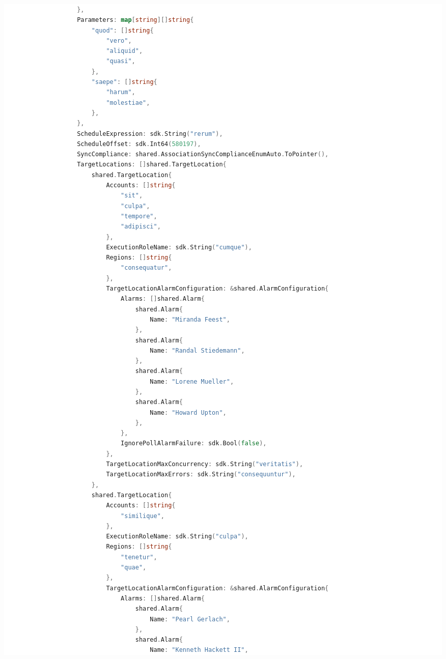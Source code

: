 ```go
                    },
                    Parameters: map[string][]string{
                        "quod": []string{
                            "vero",
                            "aliquid",
                            "quasi",
                        },
                        "saepe": []string{
                            "harum",
                            "molestiae",
                        },
                    },
                    ScheduleExpression: sdk.String("rerum"),
                    ScheduleOffset: sdk.Int64(580197),
                    SyncCompliance: shared.AssociationSyncComplianceEnumAuto.ToPointer(),
                    TargetLocations: []shared.TargetLocation{
                        shared.TargetLocation{
                            Accounts: []string{
                                "sit",
                                "culpa",
                                "tempore",
                                "adipisci",
                            },
                            ExecutionRoleName: sdk.String("cumque"),
                            Regions: []string{
                                "consequatur",
                            },
                            TargetLocationAlarmConfiguration: &shared.AlarmConfiguration{
                                Alarms: []shared.Alarm{
                                    shared.Alarm{
                                        Name: "Miranda Feest",
                                    },
                                    shared.Alarm{
                                        Name: "Randal Stiedemann",
                                    },
                                    shared.Alarm{
                                        Name: "Lorene Mueller",
                                    },
                                    shared.Alarm{
                                        Name: "Howard Upton",
                                    },
                                },
                                IgnorePollAlarmFailure: sdk.Bool(false),
                            },
                            TargetLocationMaxConcurrency: sdk.String("veritatis"),
                            TargetLocationMaxErrors: sdk.String("consequuntur"),
                        },
                        shared.TargetLocation{
                            Accounts: []string{
                                "similique",
                            },
                            ExecutionRoleName: sdk.String("culpa"),
                            Regions: []string{
                                "tenetur",
                                "quae",
                            },
                            TargetLocationAlarmConfiguration: &shared.AlarmConfiguration{
                                Alarms: []shared.Alarm{
                                    shared.Alarm{
                                        Name: "Pearl Gerlach",
                                    },
                                    shared.Alarm{
                                        Name: "Kenneth Hackett II",
```